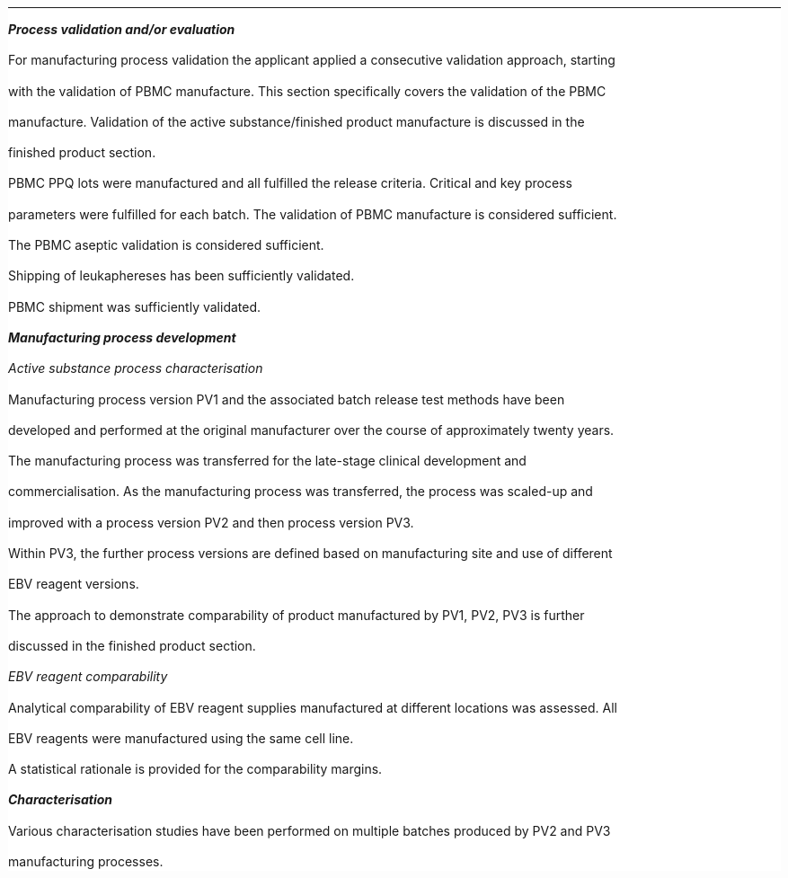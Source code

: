 
-----

***Process validation and/or evaluation***

For manufacturing process validation the applicant applied a consecutive validation approach, starting

with the validation of PBMC manufacture. This section specifically covers the validation of the PBMC

manufacture. Validation of the active substance/finished product manufacture is discussed in the

finished product section.

PBMC PPQ lots were manufactured and all fulfilled the release criteria. Critical and key process

parameters were fulfilled for each batch. The validation of PBMC manufacture is considered sufficient.

The PBMC aseptic validation is considered sufficient.

Shipping of leukaphereses has been sufficiently validated.

PBMC shipment was sufficiently validated.

***Manufacturing process development***

*Active substance process characterisation*

Manufacturing process version PV1 and the associated batch release test methods have been

developed and performed at the original manufacturer over the course of approximately twenty years.

The manufacturing process was transferred for the late-stage clinical development and

commercialisation. As the manufacturing process was transferred, the process was scaled-up and

improved with a process version PV2 and then process version PV3.

Within PV3, the further process versions are defined based on manufacturing site and use of different

EBV reagent versions.

The approach to demonstrate comparability of product manufactured by PV1, PV2, PV3 is further

discussed in the finished product section.

*EBV reagent comparability*

Analytical comparability of EBV reagent supplies manufactured at different locations was assessed. All

EBV reagents were manufactured using the same cell line.

A statistical rationale is provided for the comparability margins.

***Characterisation***

Various characterisation studies have been performed on multiple batches produced by PV2 and PV3

manufacturing processes.
